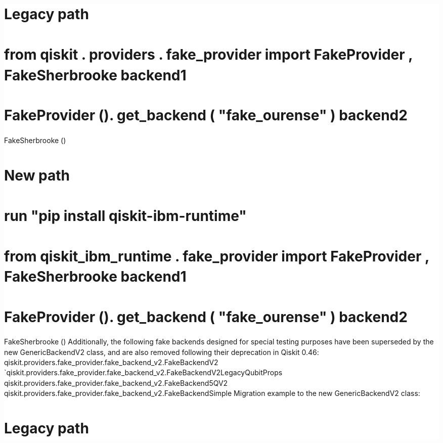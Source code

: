 # Legacy path
from
qiskit
.
providers
.
fake_provider
import
FakeProvider
,
FakeSherbrooke
backend1
=
FakeProvider
().
get_backend
(
"fake_ourense"
)
backend2
=
FakeSherbrooke
()
# New path
# run "pip install qiskit-ibm-runtime"
from
qiskit_ibm_runtime
.
fake_provider
import
FakeProvider
,
FakeSherbrooke
backend1
=
FakeProvider
().
get_backend
(
"fake_ourense"
)
backend2
=
FakeSherbrooke
()
Additionally, the following fake backends designed for special testing purposes have been superseded by the new
GenericBackendV2
class, and are also removed following their deprecation in Qiskit 0.46:
qiskit.providers.fake_provider.fake_backend_v2.FakeBackendV2
`qiskit.providers.fake_provider.fake_backend_v2.FakeBackendV2LegacyQubitProps
qiskit.providers.fake_provider.fake_backend_v2.FakeBackend5QV2
qiskit.providers.fake_provider.fake_backend_v2.FakeBackendSimple
Migration example to the new
GenericBackendV2
class:
# Legacy path
